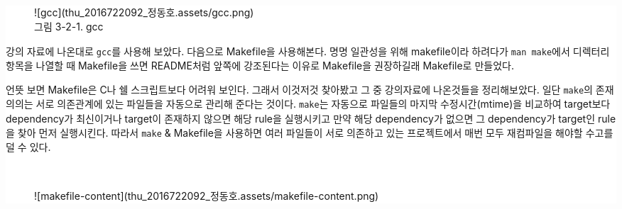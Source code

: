    <figure>![gcc](thu_2016722092_정동호.assets/gcc.png)
   <figcaption>그림 3-2-1. gcc</figcaption>
   </figure>

   강의 자료에 나온대로 `gcc`를 사용해 보았다. 다음으로 Makefile을 사용해본다. 명명 일관성을 위해 makefile이라 하려다가 `man make`에서 디렉터리 항목을 나열할 때 Makefile을 쓰면 README처럼 앞쪽에 강조된다는 이유로 Makefile을 권장하길래 Makefile로 만들었다.

   언뜻 보면 Makefile은 C나 쉘 스크립트보다 어려워 보인다. 그래서 이것저것 찾아봤고 그 중 강의자료에 나온것들을 정리해보았다. 일단 `make`의 존재 의의는 서로 의존관계에 있는 파일들을 자동으로 관리해 준다는 것이다. `make`는 자동으로 파일들의 마지막 수정시간(mtime)을 비교하여 target보다 dependency가 최신이거나 target이 존재하지 않으면 해당 rule을 실행시키고 만약 해당 dependency가 없으면 그 dependency가 target인 rule을 찾아 먼저 실행시킨다. 따라서 `make` & Makefile을 사용하면 여러 파일들이 서로 의존하고 있는 프로젝트에서 매번 모두 재컴파일을 해야할 수고를 덜 수 있다.

   ​

   <figure>![makefile-content](thu_2016722092_정동호.assets/makefile-content.png)